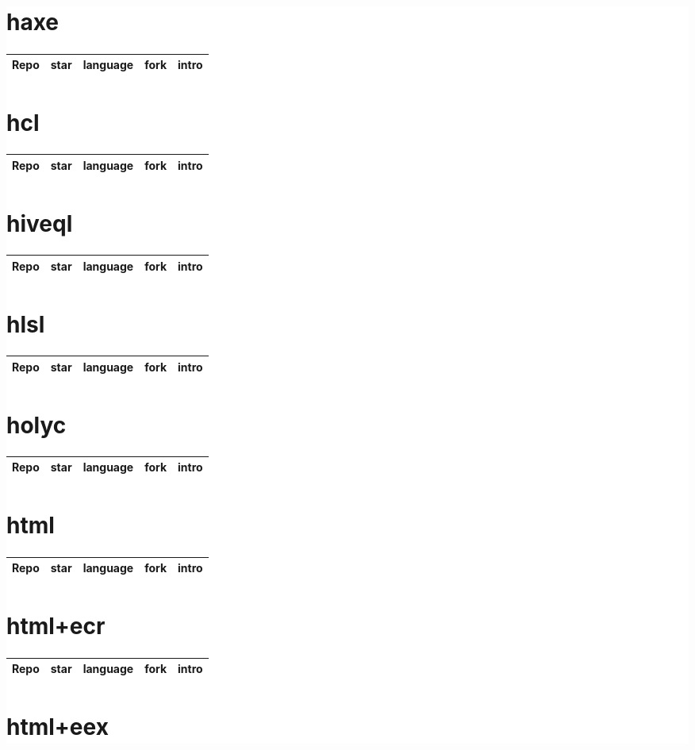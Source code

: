 

# haxe

Repo|star|language|fork|intro
-|-|-|-|-



# hcl

Repo|star|language|fork|intro
-|-|-|-|-



# hiveql

Repo|star|language|fork|intro
-|-|-|-|-



# hlsl

Repo|star|language|fork|intro
-|-|-|-|-



# holyc

Repo|star|language|fork|intro
-|-|-|-|-



# html

Repo|star|language|fork|intro
-|-|-|-|-



# html+ecr

Repo|star|language|fork|intro
-|-|-|-|-



# html+eex

